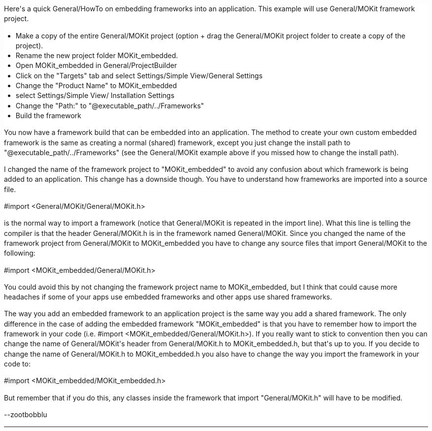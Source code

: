 

Here's a quick General/HowTo on embedding frameworks into an application. This example will use General/MOKit framework project.


* Make a copy of the entire General/MOKit project (option + drag the General/MOKit project folder to create a copy of the project).
* Rename the new project folder MOK<nowiki/>it_embedded.
* Open MOK<nowiki/>it_embedded in General/ProjectBuilder
* Click on the "Targets" tab and select Settings/Simple View/General Settings
* Change the "Product Name" to MOK<nowiki/>it_embedded
* select Settings/Simple View/ Installation Settings
* Change the "Path:" to "@executable_path/../Frameworks"
* Build the framework


You now have a framework build that can be embedded into an application. The method to create your own custom embedded framework is the same as creating a normal (shared) framework, except you just change the install path to "@executable_path/../Frameworks" (see the General/MOKit example above if you missed how to change the install path).

I changed the name of the framework project to "MOKit_embedded" to avoid any confusion about which framework is being added to an application. This change has a downside though. You have to understand how frameworks are imported into a source file. 

    
#import <General/MOKit/General/MOKit.h> 


is the normal way to import a framework (notice that General/MOKit is repeated in the import line). What this line is telling the compiler is that the header General/MOKit.h is in the framework named General/MOKit. Since you changed the name of the framework project from General/MOKit to MOKit_embedded you have to change any source files that import General/MOKit to the following:

    
#import <MOKit_embedded/General/MOKit.h> 


You could avoid this by not changing the framework project name to MOKit_embedded, but I think that could cause more headaches if some of your apps use embedded frameworks and other apps use shared frameworks. 

The way you add an embedded framework to an application project is the same way you add a shared framework. The only difference in the case of adding the embedded framework "MOKit_embedded" is that you have to remember how to import the framework in your code (i.e. #import <MOKit_embedded/General/MOKit.h>). If you really want to stick to convention then you can change the name of General/MOKit's header from General/MOKit.h to MOKit_embedded.h, but that's up to you. If you decide to change the name of General/MOKit.h to MOKit_embedded.h you also have to change the way you import the framework in your code to:

    
#import <MOKit_embedded/MOKit_embedded.h> 


But remember that if you do this, any classes inside the framework that import "General/MOKit.h" will have to be modified.

--zootbobblu

----
